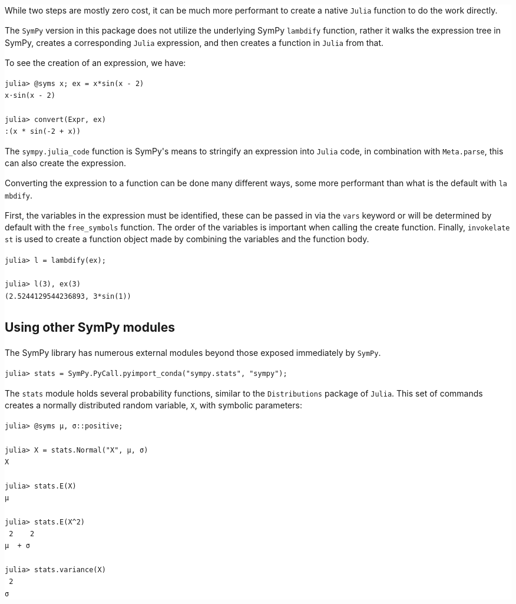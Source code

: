While two steps are  mostly zero cost, it can be much more performant to create a native `Julia` function to do the work directly.

The `SymPy` version in this package does not utilize the underlying SymPy `lambdify` function, rather it walks the expression tree in SymPy, creates a corresponding `Julia` expression, and then creates a function in `Julia` from that.


To see the creation of an expression, we have:

```jldoctest introduction
julia> @syms x; ex = x*sin(x - 2)
x⋅sin(x - 2)

julia> convert(Expr, ex)
:(x * sin(-2 + x))

```

The `sympy.julia_code` function is SymPy's means to stringify an expression into `Julia` code, in combination with `Meta.parse`, this can also create the expression.

Converting the expression to a function can be done many different ways, some more performant than what is the default with `lambdify`.

First, the variables in the expression must be identified, these can be passed in via the `vars` keyword or will be determined by default with the `free_symbols` function. The order of the variables is important when calling the create function. Finally, `invokelatest` is used to create a function object made by combining the variables and the function body.

```jldoctest introduction
julia> l = lambdify(ex);

julia> l(3), ex(3)
(2.5244129544236893, 3*sin(1))

```

## Using other SymPy modules

The SymPy library has numerous external modules beyond those exposed immediately by `SymPy`.

```jldoctest introduction
julia> stats = SymPy.PyCall.pyimport_conda("sympy.stats", "sympy");

```

The `stats` module holds several probability functions, similar to the `Distributions` package of `Julia`. This set of commands creates a normally distributed random variable, `X`, with symbolic parameters:

```jldoctest introduction
julia> @syms μ, σ::positive;

julia> X = stats.Normal("X", μ, σ)
X

julia> stats.E(X)
μ

julia> stats.E(X^2)
 2    2
μ  + σ

julia> stats.variance(X)
 2
σ

```
